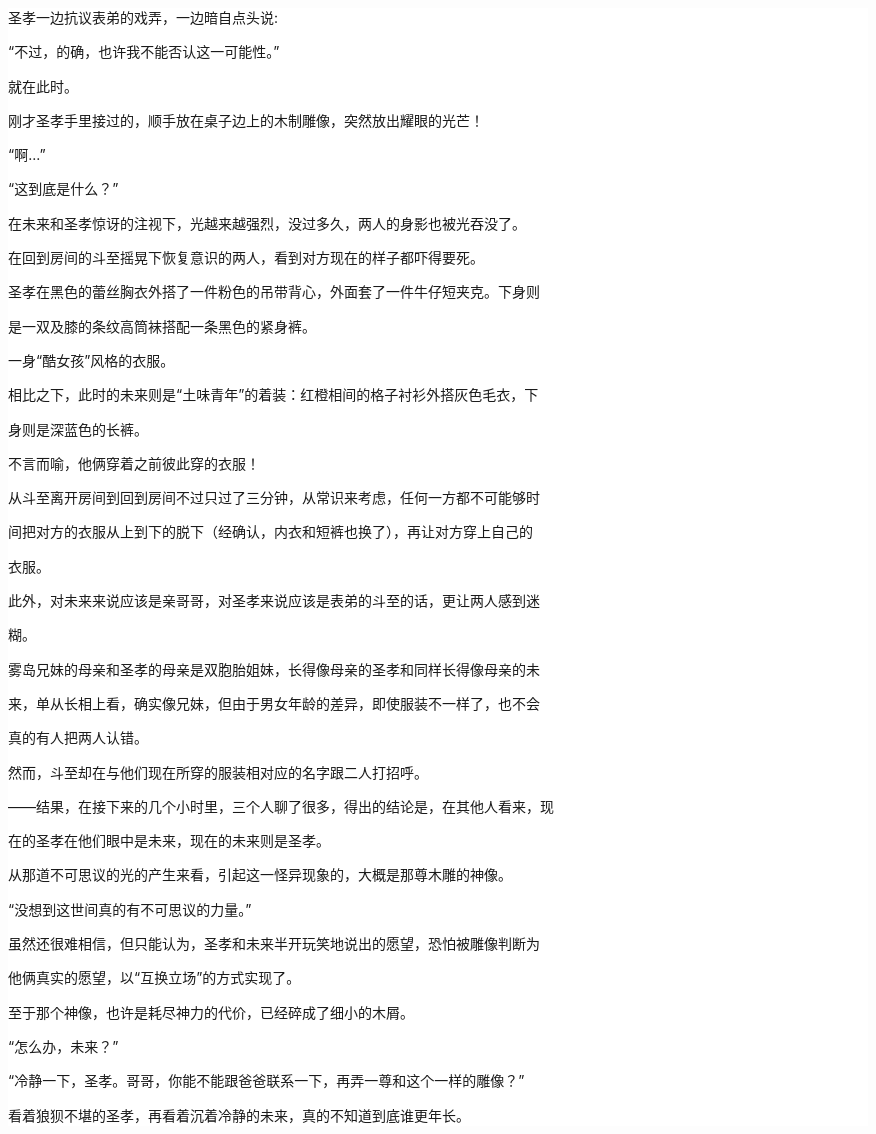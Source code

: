 圣孝一边抗议表弟的戏弄，一边暗自点头说:

“不过，的确，也许我不能否认这一可能性。”

就在此时。

刚才圣孝手里接过的，顺手放在桌子边上的木制雕像，突然放出耀眼的光芒！

“啊...”

“这到底是什么？”

在未来和圣孝惊讶的注视下，光越来越强烈，没过多久，两人的身影也被光吞没了。

在回到房间的斗至摇晃下恢复意识的两人，看到对方现在的样子都吓得要死。

圣孝在黑色的蕾丝胸衣外搭了一件粉色的吊带背心，外面套了一件牛仔短夹克。下身则

是一双及膝的条纹高筒袜搭配一条黑色的紧身裤。

一身“酷女孩”风格的衣服。

相比之下，此时的未来则是“土味青年”的着装：红橙相间的格子衬衫外搭灰色毛衣，下

身则是深蓝色的长裤。

不言而喻，他俩穿着之前彼此穿的衣服！

从斗至离开房间到回到房间不过只过了三分钟，从常识来考虑，任何一方都不可能够时

间把对方的衣服从上到下的脱下（经确认，内衣和短裤也换了），再让对方穿上自己的

衣服。

此外，对未来来说应该是亲哥哥，对圣孝来说应该是表弟的斗至的话，更让两人感到迷

糊。

雾岛兄妹的母亲和圣孝的母亲是双胞胎姐妹，长得像母亲的圣孝和同样长得像母亲的未

来，单从长相上看，确实像兄妹，但由于男女年龄的差异，即使服装不一样了，也不会

真的有人把两人认错。

然而，斗至却在与他们现在所穿的服装相对应的名字跟二人打招呼。

——结果，在接下来的几个小时里，三个人聊了很多，得出的结论是，在其他人看来，现

在的圣孝在他们眼中是未来，现在的未来则是圣孝。

从那道不可思议的光的产生来看，引起这一怪异现象的，大概是那尊木雕的神像。

“没想到这世间真的有不可思议的力量。”

虽然还很难相信，但只能认为，圣孝和未来半开玩笑地说出的愿望，恐怕被雕像判断为

他俩真实的愿望，以“互换立场”的方式实现了。

至于那个神像，也许是耗尽神力的代价，已经碎成了细小的木屑。

“怎么办，未来？”

“冷静一下，圣孝。哥哥，你能不能跟爸爸联系一下，再弄一尊和这个一样的雕像？”

看着狼狈不堪的圣孝，再看着沉着冷静的未来，真的不知道到底谁更年长。
